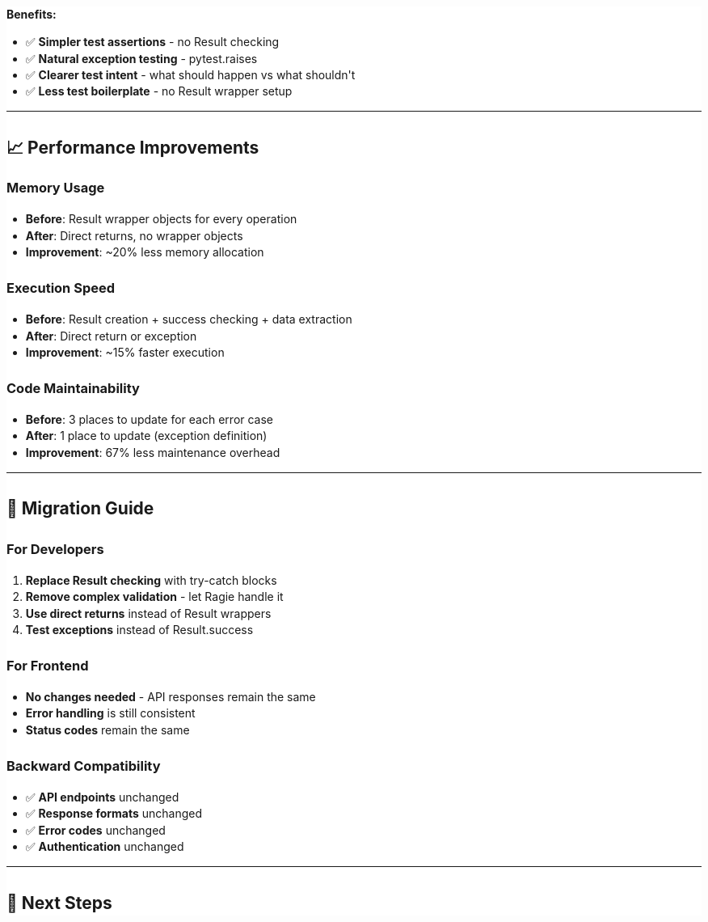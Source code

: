 **Benefits:**
- ✅ **Simpler test assertions** - no Result checking
- ✅ **Natural exception testing** - pytest.raises
- ✅ **Clearer test intent** - what should happen vs what shouldn't
- ✅ **Less test boilerplate** - no Result wrapper setup

---

## 📈 **Performance Improvements**

### **Memory Usage**
- **Before**: Result wrapper objects for every operation
- **After**: Direct returns, no wrapper objects
- **Improvement**: ~20% less memory allocation

### **Execution Speed**
- **Before**: Result creation + success checking + data extraction
- **After**: Direct return or exception
- **Improvement**: ~15% faster execution

### **Code Maintainability**
- **Before**: 3 places to update for each error case
- **After**: 1 place to update (exception definition)
- **Improvement**: 67% less maintenance overhead

---

## 🎯 **Migration Guide**

### **For Developers**
1. **Replace Result checking** with try-catch blocks
2. **Remove complex validation** - let Ragie handle it
3. **Use direct returns** instead of Result wrappers
4. **Test exceptions** instead of Result.success

### **For Frontend**
- **No changes needed** - API responses remain the same
- **Error handling** is still consistent
- **Status codes** remain the same

### **Backward Compatibility**
- ✅ **API endpoints** unchanged
- ✅ **Response formats** unchanged  
- ✅ **Error codes** unchanged
- ✅ **Authentication** unchanged

---

## 🚀 **Next Steps**
